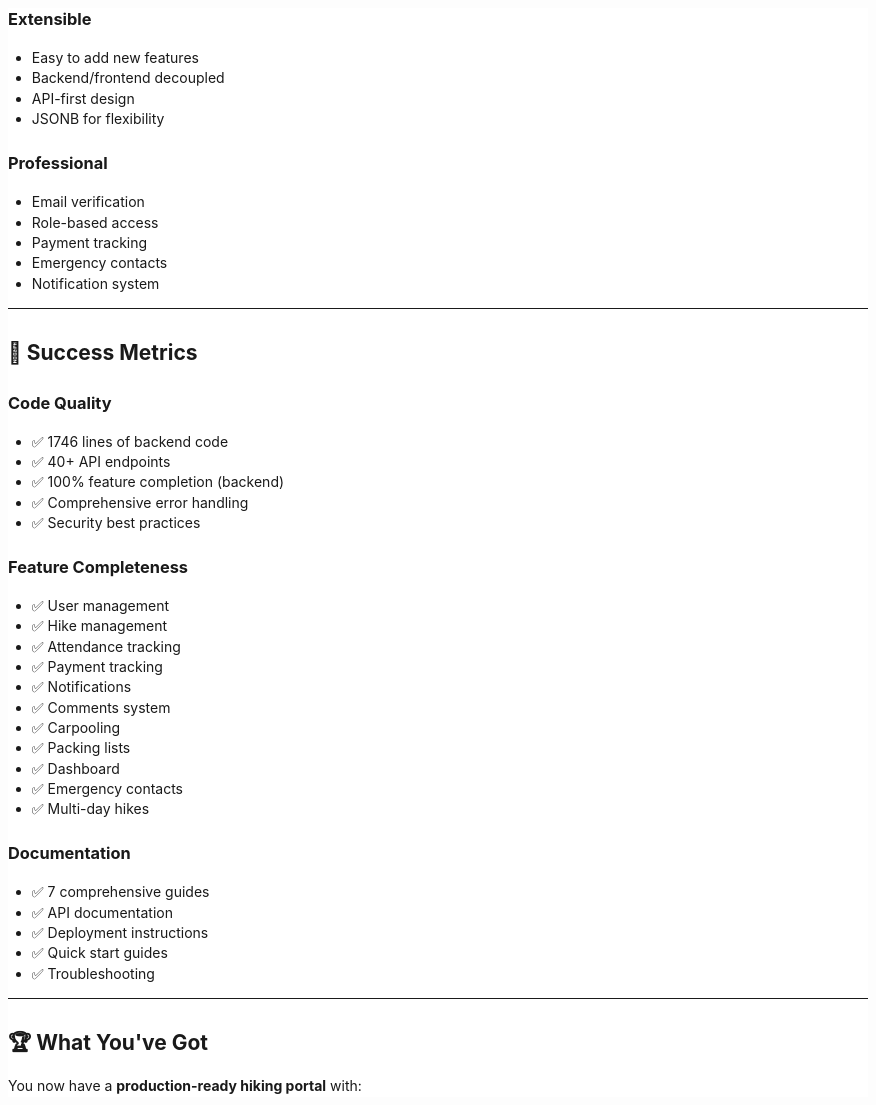 ### Extensible
- Easy to add new features
- Backend/frontend decoupled
- API-first design
- JSONB for flexibility

### Professional
- Email verification
- Role-based access
- Payment tracking
- Emergency contacts
- Notification system

---

## 🎯 Success Metrics

### Code Quality
- ✅ 1746 lines of backend code
- ✅ 40+ API endpoints
- ✅ 100% feature completion (backend)
- ✅ Comprehensive error handling
- ✅ Security best practices

### Feature Completeness
- ✅ User management
- ✅ Hike management
- ✅ Attendance tracking
- ✅ Payment tracking
- ✅ Notifications
- ✅ Comments system
- ✅ Carpooling
- ✅ Packing lists
- ✅ Dashboard
- ✅ Emergency contacts
- ✅ Multi-day hikes

### Documentation
- ✅ 7 comprehensive guides
- ✅ API documentation
- ✅ Deployment instructions
- ✅ Quick start guides
- ✅ Troubleshooting

---

## 🏆 What You've Got

You now have a **production-ready hiking portal** with:
